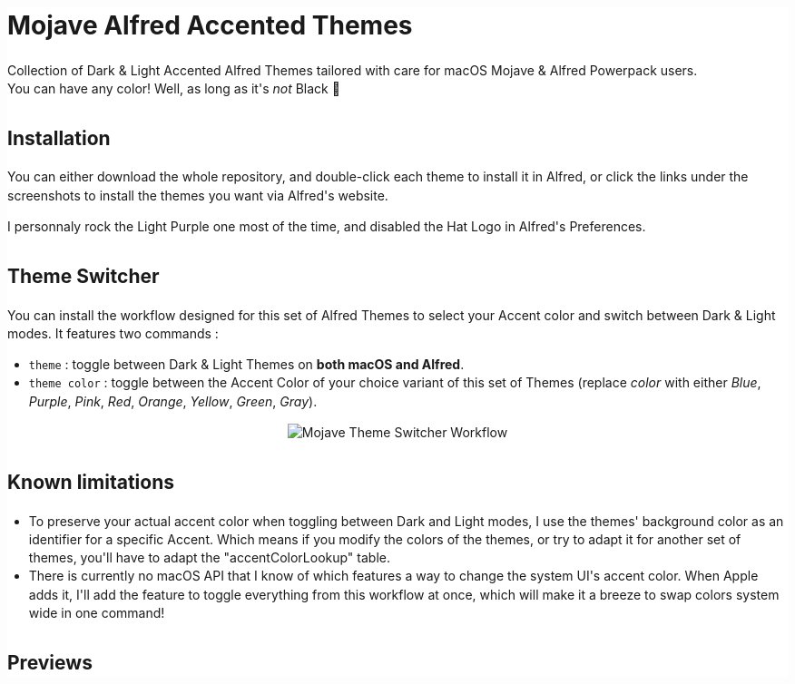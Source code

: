# Mojave Alfred Accented Themes
Collection of Dark & Light Accented Alfred Themes tailored with care for macOS Mojave & Alfred Powerpack users.  
You can have any color! Well, as long as it's *not* Black 🎩


## Installation

You can either download the whole repository, and double-click each theme to install it in Alfred,
or click the links under the screenshots to install the themes you want via Alfred's website.

I personnaly rock the Light Purple one most of the time, and disabled the Hat Logo in Alfred's Preferences.


## Theme Switcher

You can install the workflow designed for this set of Alfred Themes to select your Accent color and switch between Dark & Light modes. It features two commands :
- ```theme``` : toggle between Dark & Light Themes on **both macOS and Alfred**. 
- ```theme color``` : toggle between the Accent Color of your choice variant of this set of Themes (replace *color* with either *Blue*, *Purple*, *Pink*, *Red*, *Orange*, *Yellow*, *Green*, *Gray*).

<p align="center">
  <img src="previews/mojave-theme-switcher.gif" width="600" alt="Mojave Theme Switcher Workflow" />
</p>



## Known limitations

- To preserve your actual accent color when toggling between Dark and Light modes, I use the themes' background color as an identifier for a specific Accent. Which means if you modify the colors of the themes, or try to adapt it for another set of themes, you'll have to adapt the "accentColorLookup" table.
- There is currently no macOS API that I know of which features a way to change the system UI's accent color. When Apple adds it, I'll add the feature to toggle everything from this workflow at once, which will make it a breeze to swap colors system wide in one command!


## Previews


<p align="center">